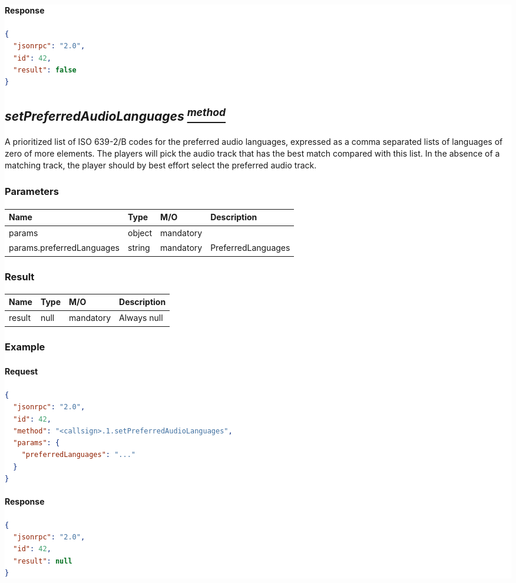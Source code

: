 #### Response

```json
{
  "jsonrpc": "2.0",
  "id": 42,
  "result": false
}
```

<a id="method_setPreferredAudioLanguages"></a>
## *setPreferredAudioLanguages [<sup>method</sup>](#head_Methods)*

A prioritized list of ISO 639-2/B codes for the preferred audio languages, expressed as a comma separated lists of languages of zero of more elements. The players will pick the audio track that has the best match compared with this list. In the absence of a matching track, the player should by best effort select the preferred audio track.

### Parameters

| Name | Type | M/O | Description |
| :-------- | :-------- | :-------- | :-------- |
| params | object | mandatory |  |
| params.preferredLanguages | string | mandatory | PreferredLanguages |

### Result

| Name | Type | M/O | Description |
| :-------- | :-------- | :-------- | :-------- |
| result | null | mandatory | Always null |

### Example

#### Request

```json
{
  "jsonrpc": "2.0",
  "id": 42,
  "method": "<callsign>.1.setPreferredAudioLanguages",
  "params": {
    "preferredLanguages": "..."
  }
}
```

#### Response

```json
{
  "jsonrpc": "2.0",
  "id": 42,
  "result": null
}
```
